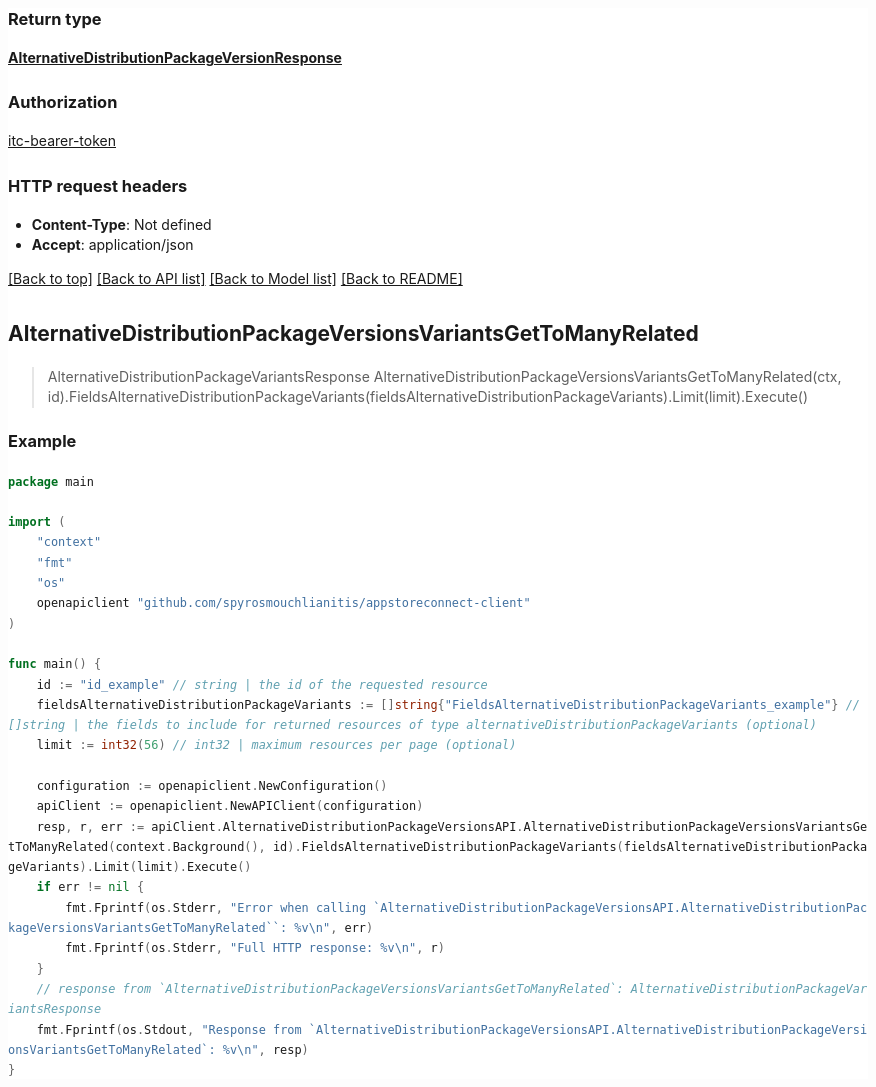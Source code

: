 ### Return type

[**AlternativeDistributionPackageVersionResponse**](AlternativeDistributionPackageVersionResponse.md)

### Authorization

[itc-bearer-token](../README.md#itc-bearer-token)

### HTTP request headers

- **Content-Type**: Not defined
- **Accept**: application/json

[[Back to top]](#) [[Back to API list]](../README.md#documentation-for-api-endpoints)
[[Back to Model list]](../README.md#documentation-for-models)
[[Back to README]](../README.md)


## AlternativeDistributionPackageVersionsVariantsGetToManyRelated

> AlternativeDistributionPackageVariantsResponse AlternativeDistributionPackageVersionsVariantsGetToManyRelated(ctx, id).FieldsAlternativeDistributionPackageVariants(fieldsAlternativeDistributionPackageVariants).Limit(limit).Execute()



### Example

```go
package main

import (
	"context"
	"fmt"
	"os"
	openapiclient "github.com/spyrosmouchlianitis/appstoreconnect-client"
)

func main() {
	id := "id_example" // string | the id of the requested resource
	fieldsAlternativeDistributionPackageVariants := []string{"FieldsAlternativeDistributionPackageVariants_example"} // []string | the fields to include for returned resources of type alternativeDistributionPackageVariants (optional)
	limit := int32(56) // int32 | maximum resources per page (optional)

	configuration := openapiclient.NewConfiguration()
	apiClient := openapiclient.NewAPIClient(configuration)
	resp, r, err := apiClient.AlternativeDistributionPackageVersionsAPI.AlternativeDistributionPackageVersionsVariantsGetToManyRelated(context.Background(), id).FieldsAlternativeDistributionPackageVariants(fieldsAlternativeDistributionPackageVariants).Limit(limit).Execute()
	if err != nil {
		fmt.Fprintf(os.Stderr, "Error when calling `AlternativeDistributionPackageVersionsAPI.AlternativeDistributionPackageVersionsVariantsGetToManyRelated``: %v\n", err)
		fmt.Fprintf(os.Stderr, "Full HTTP response: %v\n", r)
	}
	// response from `AlternativeDistributionPackageVersionsVariantsGetToManyRelated`: AlternativeDistributionPackageVariantsResponse
	fmt.Fprintf(os.Stdout, "Response from `AlternativeDistributionPackageVersionsAPI.AlternativeDistributionPackageVersionsVariantsGetToManyRelated`: %v\n", resp)
}
```
